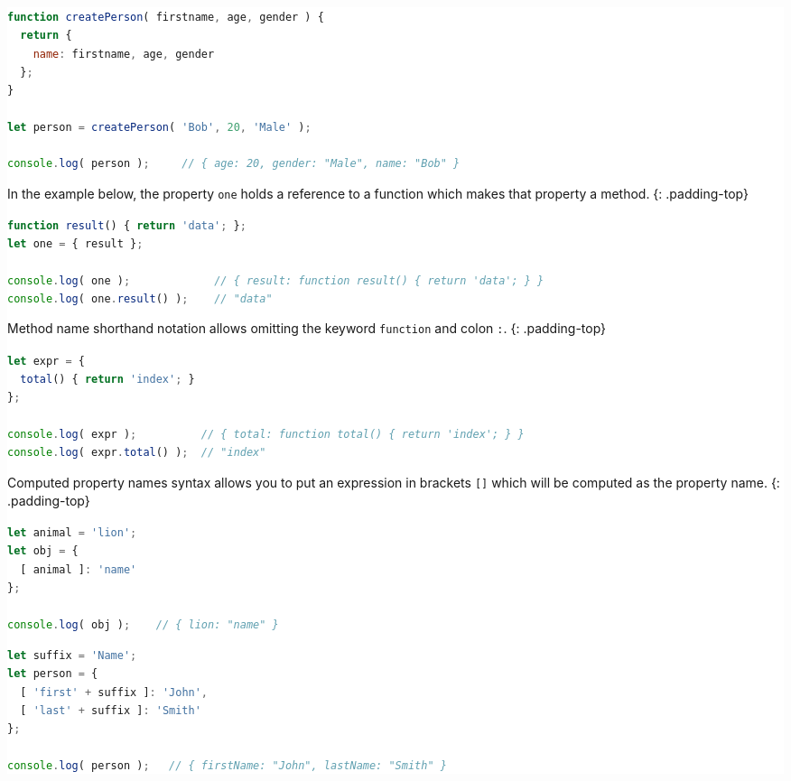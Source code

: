 ~~~ javascript
function createPerson( firstname, age, gender ) {
  return {
    name: firstname, age, gender
  };
}

let person = createPerson( 'Bob', 20, 'Male' );

console.log( person );     // { age: 20, gender: "Male", name: "Bob" }
~~~

In the example below, the property `one` holds a reference to a function which makes that property a method.
{: .padding-top}

~~~ javascript
function result() { return 'data'; };
let one = { result };

console.log( one );             // { result: function result() { return 'data'; } }
console.log( one.result() );    // "data"
~~~

Method name shorthand notation allows omitting the keyword `function` and colon `:`.
{: .padding-top}

~~~ javascript
let expr = {
  total() { return 'index'; }
};

console.log( expr );          // { total: function total() { return 'index'; } }
console.log( expr.total() );  // "index"
~~~

Computed property names syntax allows you to put an expression in brackets `[]` which will be computed as the property name. 
{: .padding-top}

~~~ javascript
let animal = 'lion';
let obj = {
  [ animal ]: 'name'
};

console.log( obj );    // { lion: "name" }
~~~ 

~~~ javascript
let suffix = 'Name';
let person = {
  [ 'first' + suffix ]: 'John',
  [ 'last' + suffix ]: 'Smith'
};

console.log( person );   // { firstName: "John", lastName: "Smith" }
~~~
